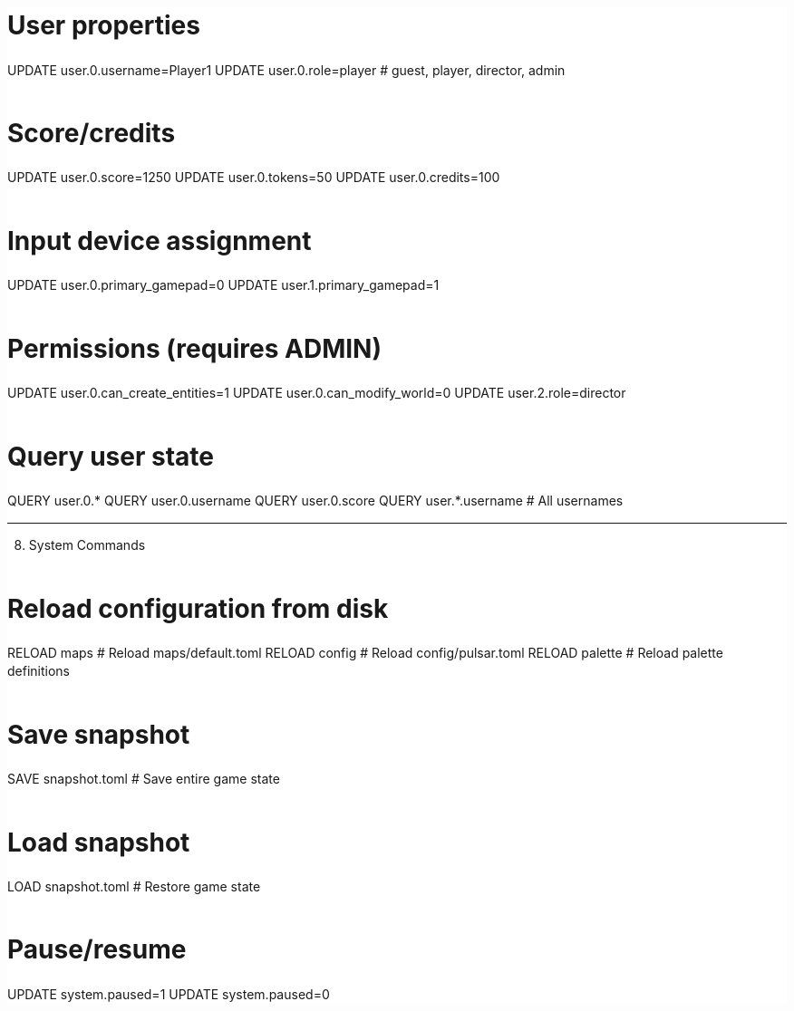   # User properties
  UPDATE user.0.username=Player1
  UPDATE user.0.role=player           # guest, player, director, admin

  # Score/credits
  UPDATE user.0.score=1250
  UPDATE user.0.tokens=50
  UPDATE user.0.credits=100

  # Input device assignment
  UPDATE user.0.primary_gamepad=0
  UPDATE user.1.primary_gamepad=1

  # Permissions (requires ADMIN)
  UPDATE user.0.can_create_entities=1
  UPDATE user.0.can_modify_world=0
  UPDATE user.2.role=director

  # Query user state
  QUERY user.0.*
  QUERY user.0.username
  QUERY user.0.score
  QUERY user.*.username              # All usernames

  ---
  8. System Commands

  # Reload configuration from disk
  RELOAD maps                        # Reload maps/default.toml
  RELOAD config                      # Reload config/pulsar.toml
  RELOAD palette                     # Reload palette definitions

  # Save snapshot
  SAVE snapshot.toml                 # Save entire game state

  # Load snapshot
  LOAD snapshot.toml                 # Restore game state

  # Pause/resume
  UPDATE system.paused=1
  UPDATE system.paused=0
